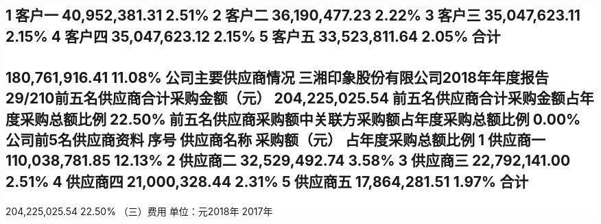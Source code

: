 1
客户一
40,952,381.31
2.51%
2
客户二
36,190,477.23
2.22%
3
客户三
35,047,623.11
2.15%
4
客户四
35,047,623.12
2.15%
5
客户五
33,523,811.64
2.05%
合计
--
180,761,916.41
11.08%
公司主要供应商情况
三湘印象股份有限公司2018年年度报告
29/210前五名供应商合计采购金额（元）
204,225,025.54
前五名供应商合计采购金额占年度采购总额比例
22.50%
前五名供应商采购额中关联方采购额占年度采购总额比例
0.00%
公司前5名供应商资料
序号
供应商名称
采购额（元）
占年度采购总额比例
1
供应商一
110,038,781.85
12.13%
2
供应商二
32,529,492.74
3.58%
3
供应商三
22,792,141.00
2.51%
4
供应商四
21,000,328.44
2.31%
5
供应商五
17,864,281.51
1.97%
合计
--
204,225,025.54
22.50%
（三）费用
单位：元2018年
2017年